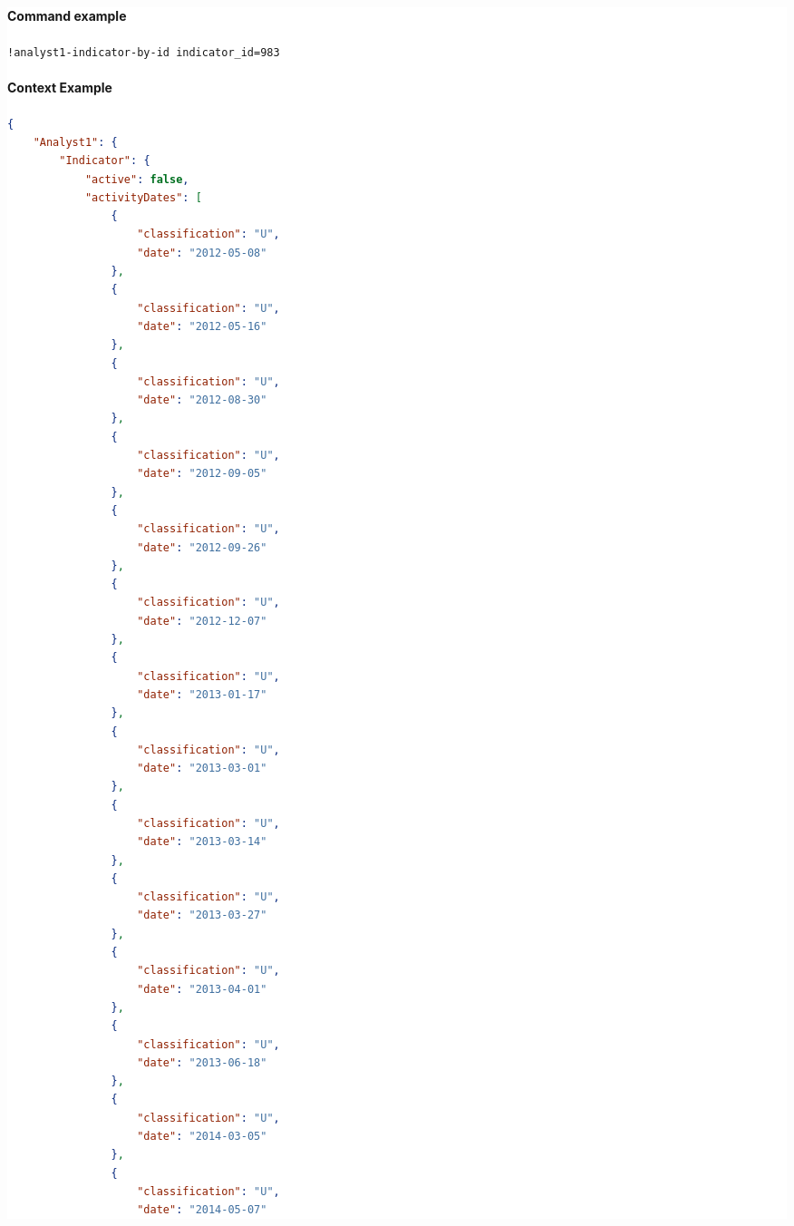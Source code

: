 #### Command example
```!analyst1-indicator-by-id indicator_id=983```
#### Context Example
```json
{
    "Analyst1": {
        "Indicator": {
            "active": false,
            "activityDates": [
                {
                    "classification": "U",
                    "date": "2012-05-08"
                },
                {
                    "classification": "U",
                    "date": "2012-05-16"
                },
                {
                    "classification": "U",
                    "date": "2012-08-30"
                },
                {
                    "classification": "U",
                    "date": "2012-09-05"
                },
                {
                    "classification": "U",
                    "date": "2012-09-26"
                },
                {
                    "classification": "U",
                    "date": "2012-12-07"
                },
                {
                    "classification": "U",
                    "date": "2013-01-17"
                },
                {
                    "classification": "U",
                    "date": "2013-03-01"
                },
                {
                    "classification": "U",
                    "date": "2013-03-14"
                },
                {
                    "classification": "U",
                    "date": "2013-03-27"
                },
                {
                    "classification": "U",
                    "date": "2013-04-01"
                },
                {
                    "classification": "U",
                    "date": "2013-06-18"
                },
                {
                    "classification": "U",
                    "date": "2014-03-05"
                },
                {
                    "classification": "U",
                    "date": "2014-05-07"
```